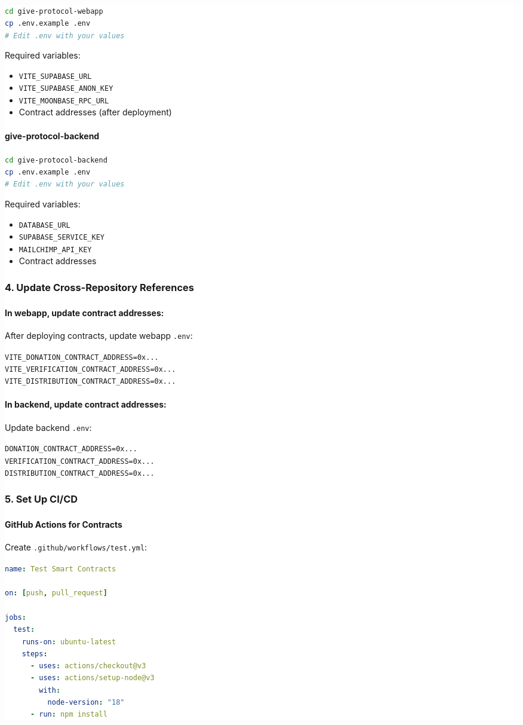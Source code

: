 ```bash
cd give-protocol-webapp
cp .env.example .env
# Edit .env with your values
```

Required variables:

- `VITE_SUPABASE_URL`
- `VITE_SUPABASE_ANON_KEY`
- `VITE_MOONBASE_RPC_URL`
- Contract addresses (after deployment)

#### give-protocol-backend

```bash
cd give-protocol-backend
cp .env.example .env
# Edit .env with your values
```

Required variables:

- `DATABASE_URL`
- `SUPABASE_SERVICE_KEY`
- `MAILCHIMP_API_KEY`
- Contract addresses

### 4. Update Cross-Repository References

#### In webapp, update contract addresses:

After deploying contracts, update webapp `.env`:

```env
VITE_DONATION_CONTRACT_ADDRESS=0x...
VITE_VERIFICATION_CONTRACT_ADDRESS=0x...
VITE_DISTRIBUTION_CONTRACT_ADDRESS=0x...
```

#### In backend, update contract addresses:

Update backend `.env`:

```env
DONATION_CONTRACT_ADDRESS=0x...
VERIFICATION_CONTRACT_ADDRESS=0x...
DISTRIBUTION_CONTRACT_ADDRESS=0x...
```

### 5. Set Up CI/CD

#### GitHub Actions for Contracts

Create `.github/workflows/test.yml`:

```yaml
name: Test Smart Contracts

on: [push, pull_request]

jobs:
  test:
    runs-on: ubuntu-latest
    steps:
      - uses: actions/checkout@v3
      - uses: actions/setup-node@v3
        with:
          node-version: "18"
      - run: npm install
```